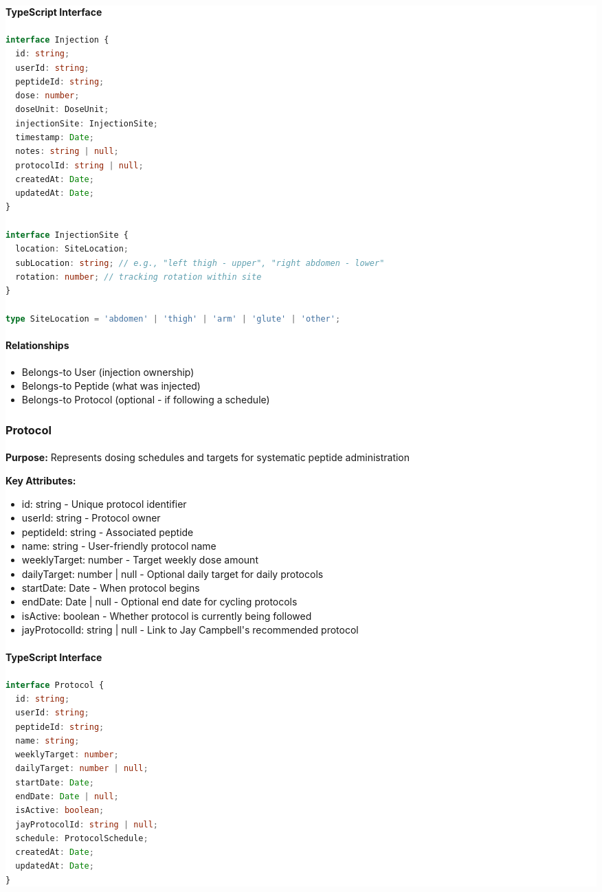 #### TypeScript Interface
```typescript
interface Injection {
  id: string;
  userId: string;
  peptideId: string;
  dose: number;
  doseUnit: DoseUnit;
  injectionSite: InjectionSite;
  timestamp: Date;
  notes: string | null;
  protocolId: string | null;
  createdAt: Date;
  updatedAt: Date;
}

interface InjectionSite {
  location: SiteLocation;
  subLocation: string; // e.g., "left thigh - upper", "right abdomen - lower"
  rotation: number; // tracking rotation within site
}

type SiteLocation = 'abdomen' | 'thigh' | 'arm' | 'glute' | 'other';
```

#### Relationships
- Belongs-to User (injection ownership)
- Belongs-to Peptide (what was injected)
- Belongs-to Protocol (optional - if following a schedule)

### Protocol

**Purpose:** Represents dosing schedules and targets for systematic peptide administration

**Key Attributes:**
- id: string - Unique protocol identifier
- userId: string - Protocol owner
- peptideId: string - Associated peptide
- name: string - User-friendly protocol name
- weeklyTarget: number - Target weekly dose amount
- dailyTarget: number | null - Optional daily target for daily protocols
- startDate: Date - When protocol begins
- endDate: Date | null - Optional end date for cycling protocols
- isActive: boolean - Whether protocol is currently being followed
- jayProtocolId: string | null - Link to Jay Campbell's recommended protocol

#### TypeScript Interface
```typescript
interface Protocol {
  id: string;
  userId: string;
  peptideId: string;
  name: string;
  weeklyTarget: number;
  dailyTarget: number | null;
  startDate: Date;
  endDate: Date | null;
  isActive: boolean;
  jayProtocolId: string | null;
  schedule: ProtocolSchedule;
  createdAt: Date;
  updatedAt: Date;
}

```